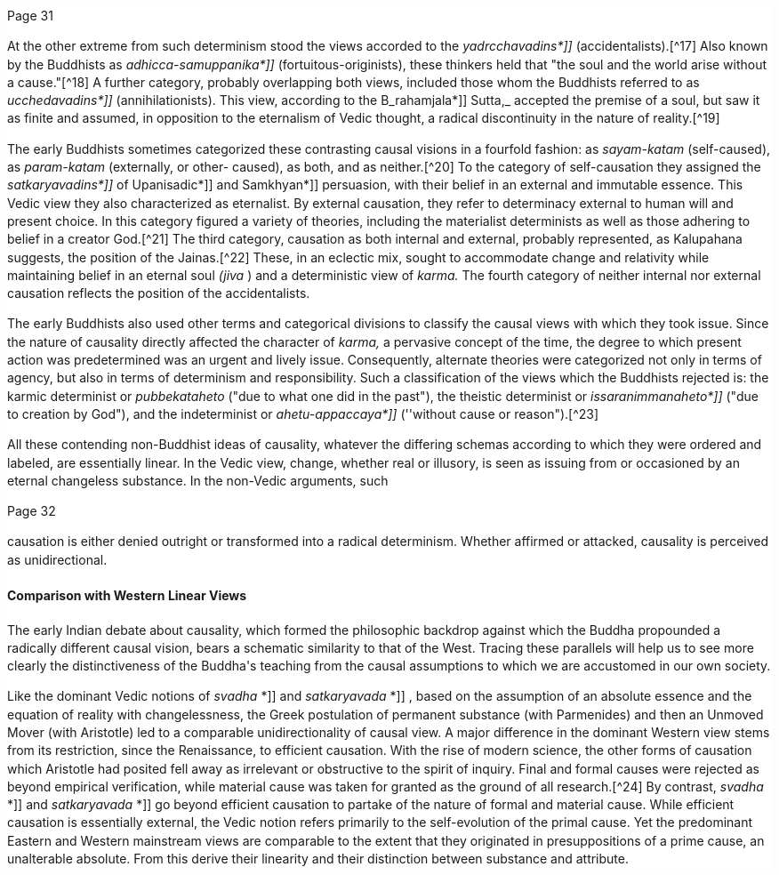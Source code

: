 Page 31

At the other extreme from such determinism stood the views accorded to the _yadrcchavadins*]]_ (accidentalists).[^17] Also known by the Buddhists as _adhicca-samuppanika*]]_ (fortuitous-originists), these thinkers held that "the soul and the world arise without a cause."[^18] A further category, probably overlapping both views, included those whom the Buddhists referred to as _ucchedavadins*]]_ (annihilationists). This view, according to the B_rahamjala*]] Sutta,_ accepted the premise of a soul, but saw it as finite and assumed, in opposition to the eternalism of Vedic thought, a radical discontinuity in the nature of reality.[^19]

The early Buddhists sometimes categorized these contrasting causal visions in a fourfold fashion: as _sayam-katam_ (self-caused), as _param-katam_ (externally, or other- caused), as both, and as neither.[^20] To the category of self-causation they assigned the _satkaryavadins*]]_ of Upanisadic*]] and Samkhyan*]] persuasion, with their belief in an external and immutable essence. This Vedic view they also characterized as eternalist. By external causation, they refer to determinacy external to human will and present choice. In this category figured a variety of theories, including the materialist determinists as well as those adhering to belief in a creator God.[^21] The third category, causation as both internal and external, probably represented, as Kalupahana suggests, the position of the Jainas.[^22] These, in an eclectic mix, sought to accommodate change and relativity while maintaining belief in an eternal soul _(jiva_ ) and a deterministic view of _karma._ The fourth category of neither internal nor external causation reflects the position of the accidentalists.

The early Buddhists also used other terms and categorical divisions to classify the causal views with which they took issue. Since the nature of causality directly affected the character of _karma,_ a pervasive concept of the time, the degree to which present action was predetermined was an urgent and lively issue. Consequently, alternate theories were categorized not only in terms of agency, but also in terms of determinism and responsibility. Such a classification of the views which the Buddhists rejected is: the karmic determinist or _pubbekataheto_ ("due to what one did in the past"), the theistic determinist or _issaranimmanaheto*]]_ ("due to creation by God"), and the indeterminist or _ahetu-appaccaya*]]_ (''without cause or reason").[^23]

All these contending non-Buddhist ideas of causality, whatever the differing schemas according to which they were ordered and labeled, are essentially linear. In the Vedic view, change, whether real or illusory, is seen as issuing from or occasioned by an eternal changeless substance. In the non-Vedic arguments, such

Page 32

causation is either denied outright or transformed into a radical determinism. Whether affirmed or attacked, causality is perceived as unidirectional.

#### Comparison with Western Linear Views

The early Indian debate about causality, which formed the philosophic backdrop against which the Buddha propounded a radically different causal vision, bears a schematic similarity to that of the West. Tracing these parallels will help us to see more clearly the distinctiveness of the Buddha's teaching from the causal assumptions to which we are accustomed in our own society.

Like the dominant Vedic notions of _svadha_ *]] and _satkaryavada_ *]] , based on the assumption of an absolute essence and the equation of reality with changelessness, the Greek postulation of permanent substance (with Parmenides) and then an Unmoved Mover (with Aristotle) led to a comparable unidirectionality of causal view. A major difference in the dominant Western view stems from its restriction, since the Renaissance, to efficient causation. With the rise of modern science, the other forms of causation which Aristotle had posited fell away as irrelevant or obstructive to the spirit of inquiry. Final and formal causes were rejected as beyond empirical verification, while material cause was taken for granted as the ground of all research.[^24] By contrast, _svadha_ *]] and _satkaryavada_ *]] go beyond efficient causation to partake of the nature of formal and material cause. While efficient causation is essentially external, the Vedic notion refers primarily to the self-evolution of the primal cause. Yet the predominant Eastern and Western mainstream views are comparable to the extent that they originated in presuppositions of a prime cause, an unalterable absolute. From this derive their linearity and their distinction between substance and attribute.
